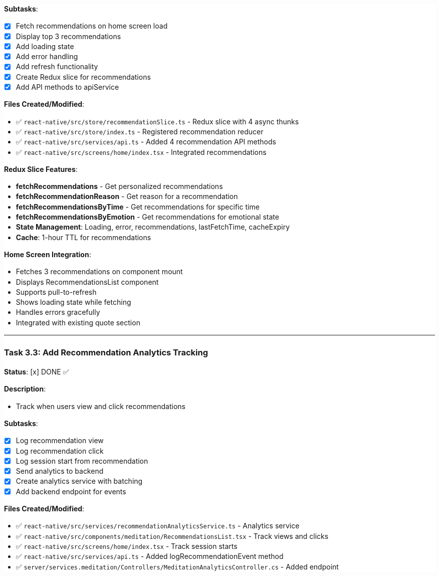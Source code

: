 **Subtasks**:
- [x] Fetch recommendations on home screen load
- [x] Display top 3 recommendations
- [x] Add loading state
- [x] Add error handling
- [x] Add refresh functionality
- [x] Create Redux slice for recommendations
- [x] Add API methods to apiService

**Files Created/Modified**:
- ✅ `react-native/src/store/recommendationSlice.ts` - Redux slice with 4 async thunks
- ✅ `react-native/src/store/index.ts` - Registered recommendation reducer
- ✅ `react-native/src/services/api.ts` - Added 4 recommendation API methods
- ✅ `react-native/src/screens/home/index.tsx` - Integrated recommendations

**Redux Slice Features**:
- **fetchRecommendations** - Get personalized recommendations
- **fetchRecommendationReason** - Get reason for a recommendation
- **fetchRecommendationsByTime** - Get recommendations for specific time
- **fetchRecommendationsByEmotion** - Get recommendations for emotional state
- **State Management**: Loading, error, recommendations, lastFetchTime, cacheExpiry
- **Cache**: 1-hour TTL for recommendations

**Home Screen Integration**:
- Fetches 3 recommendations on component mount
- Displays RecommendationsList component
- Supports pull-to-refresh
- Shows loading state while fetching
- Handles errors gracefully
- Integrated with existing quote section

---

### Task 3.3: Add Recommendation Analytics Tracking
**Status**: [x] DONE ✅

**Description**:
- Track when users view and click recommendations

**Subtasks**:
- [x] Log recommendation view
- [x] Log recommendation click
- [x] Log session start from recommendation
- [x] Send analytics to backend
- [x] Create analytics service with batching
- [x] Add backend endpoint for events

**Files Created/Modified**:
- ✅ `react-native/src/services/recommendationAnalyticsService.ts` - Analytics service
- ✅ `react-native/src/components/meditation/RecommendationsList.tsx` - Track views and clicks
- ✅ `react-native/src/screens/home/index.tsx` - Track session starts
- ✅ `react-native/src/services/api.ts` - Added logRecommendationEvent method
- ✅ `server/services.meditation/Controllers/MeditationAnalyticsController.cs` - Added endpoint
